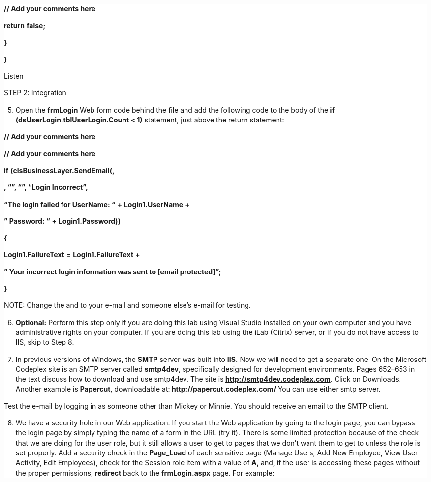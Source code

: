 <strong>// Add your comments here</strong>

<strong>return</strong> <strong>false</strong><strong>;</strong>

<strong>}</strong>

<strong>}</strong><strong>     </strong>

Listen

STEP 2: Integration

5. Open the <strong>frmLogin</strong> Web form code behind the file and add the following code to the body of the<strong> if (dsUserLogin.tblUserLogin.Count &lt; 1)</strong> statement, just above the return statement:

<strong>// Add your comments here</strong>

<strong>// Add your comments here</strong>

<strong>if</strong> <strong>(</strong><strong>clsBusinessLayer</strong><strong>.</strong><strong>SendEmail</strong><strong>(</strong><strong>,</strong>

<strong>, “”, “”, “Login Incorrect”,</strong>

<strong>“The login failed for UserName: “</strong> <strong>+</strong> <strong>Login1</strong><strong>.</strong><strong>UserName</strong> <strong>+</strong>

<strong>” Password: “</strong> <strong>+</strong> <strong>Login1</strong><strong>.</strong><strong>Password</strong><strong>))</strong>

<strong>{</strong>

<strong>Login1</strong><strong>.</strong><strong>FailureText</strong> <strong>=</strong> <strong>Login1</strong><strong>.</strong><strong>FailureText</strong> <strong>+</strong>

<strong>” Your incorrect login information was sent to <a href="/cdn-cgi/l/email-protection" class="__cf_email__" data-cfemail="cfbde1e1bd8fbdaaacaaa6b9aabdaba0a2aea6a1e1aca0a2">[email protected]</a>”</strong><strong>;</strong>

<strong>}</strong>

NOTE: Change the  and  to your e-mail and someone else’s e-mail for testing.

6. <strong>Optional:</strong> Perform this step only if you are doing this lab using Visual Studio installed on your own computer and you have administrative rights on your computer. If you are doing this lab using the iLab (Citrix) server, or if you do not have access to IIS, skip to Step 8.

7. In previous versions of Windows, the <strong>SMTP</strong> server was built into <strong>IIS.</strong> Now we will need to get a separate one. On the Microsoft Codeplex site is an SMTP server called <strong>smtp4dev</strong>, specifically designed for development environments. Pages 652–653 in the text discuss how to download and use smtp4dev. The site is<strong> http://smtp4dev.codeplex.com</strong>. Click on Downloads. Another example is <strong>Papercut</strong>, downloadable at:<strong> http://papercut.codeplex.com/</strong> You can use either smtp server.

Test the e-mail by logging in as someone other than Mickey or Minnie. You should receive an email to the SMTP client.

8. We have a security hole in our Web application. If you start the Web application by going to the login page, you can bypass the login page by simply typing the name of a form in the URL (try it). There is some limited protection because of the check that we are doing for the user role, but it still allows a user to get to pages that we don’t want them to get to unless the role is set properly. Add a security check in the <strong>Page_Load</strong> of each sensitive page (Manage Users, Add New Employee, View User Activity, Edit Employees), check for the Session role item with a value of<strong> A,</strong> and, if the user is accessing these pages without the proper permissions, <strong>redirect</strong> back to the <strong>frmLogin.aspx</strong> page. For example:
